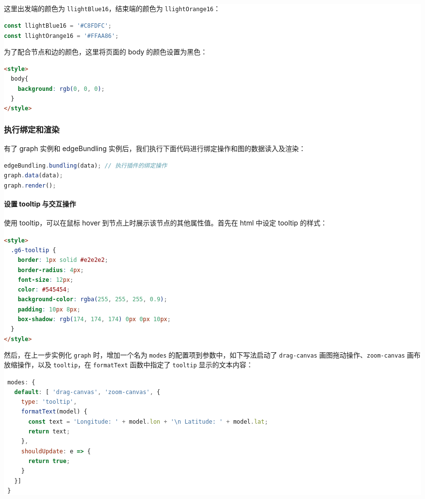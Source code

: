 这里出发端的颜色为 `llightBlue16`，结束端的颜色为 `llightOrange16`：
```javascript
const llightBlue16 = '#C8FDFC';
const llightOrange16 = '#FFAA86';
```

为了配合节点和边的颜色，这里将页面的 body 的颜色设置为黑色：
```html
<style>
  body{
    background: rgb(0, 0, 0);
  }
</style>
```

### 执行绑定和渲染
有了 graph 实例和 edgeBundling 实例后，我们执行下面代码进行绑定操作和图的数据读入及渲染：
```javascript
edgeBundling.bundling(data); // 执行插件的绑定操作
graph.data(data);
graph.render();
```


#### 设置 tooltip 与交互操作
使用 tooltip，可以在鼠标 hover 到节点上时展示该节点的其他属性值。首先在 html 中设定 tooltip 的样式：
```html
<style>
  .g6-tooltip {
    border: 1px solid #e2e2e2;
    border-radius: 4px;
    font-size: 12px;
    color: #545454;
    background-color: rgba(255, 255, 255, 0.9);
    padding: 10px 8px;
    box-shadow: rgb(174, 174, 174) 0px 0px 10px;
  }
</style>
```

然后，在上一步实例化 `graph` 时，增加一个名为 `modes` 的配置项到参数中，如下写法启动了 `drag-canvas` 画图拖动操作、`zoom-canvas` 画布放缩操作，以及 `tooltip`，在 `formatText` 函数中指定了 `tooltip` 显示的文本内容：
```javascript
 modes: {
   default: [ 'drag-canvas', 'zoom-canvas', {
     type: 'tooltip',
     formatText(model) {
       const text = 'Longitude: ' + model.lon + '\n Latitude: ' + model.lat;
       return text;
     },
     shouldUpdate: e => {
       return true;
     }
   }]
 }
```
